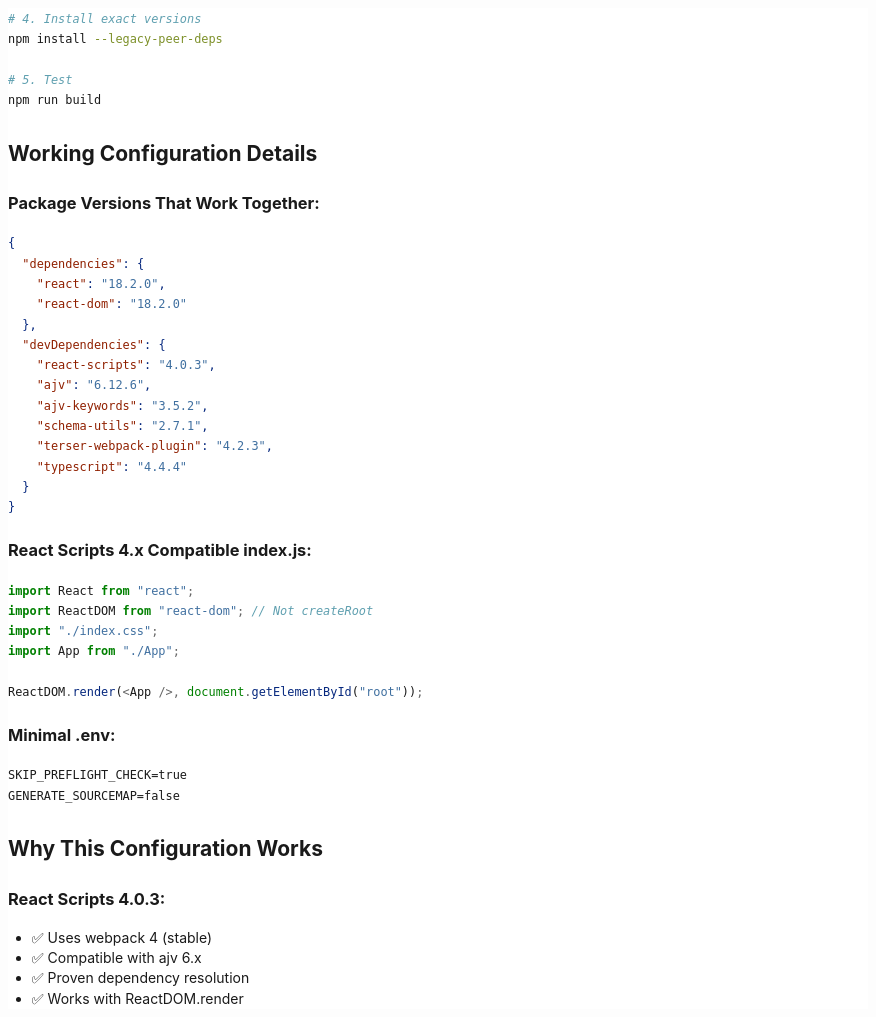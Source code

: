 ```bash
# 4. Install exact versions
npm install --legacy-peer-deps

# 5. Test
npm run build
```

## Working Configuration Details

### Package Versions That Work Together:
```json
{
  "dependencies": {
    "react": "18.2.0",
    "react-dom": "18.2.0"
  },
  "devDependencies": {
    "react-scripts": "4.0.3",
    "ajv": "6.12.6",
    "ajv-keywords": "3.5.2", 
    "schema-utils": "2.7.1",
    "terser-webpack-plugin": "4.2.3",
    "typescript": "4.4.4"
  }
}
```

### React Scripts 4.x Compatible index.js:
```javascript
import React from "react";
import ReactDOM from "react-dom"; // Not createRoot
import "./index.css";
import App from "./App";

ReactDOM.render(<App />, document.getElementById("root"));
```

### Minimal .env:
```
SKIP_PREFLIGHT_CHECK=true
GENERATE_SOURCEMAP=false
```

## Why This Configuration Works

### React Scripts 4.0.3:
- ✅ Uses webpack 4 (stable)
- ✅ Compatible with ajv 6.x
- ✅ Proven dependency resolution
- ✅ Works with ReactDOM.render
